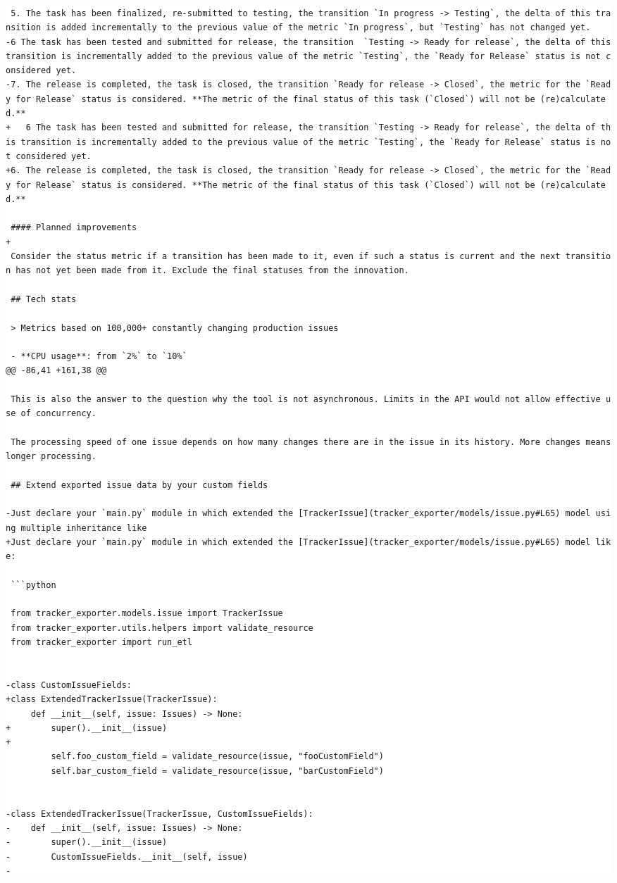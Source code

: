 ```
 5. The task has been finalized, re-submitted to testing, the transition `In progress -> Testing`, the delta of this transition is added incrementally to the previous value of the metric `In progress`, but `Testing` has not changed yet.
-6 The task has been tested and submitted for release, the transition  `Testing -> Ready for release`, the delta of this transition is incrementally added to the previous value of the metric `Testing`, the `Ready for Release` status is not considered yet.
-7. The release is completed, the task is closed, the transition `Ready for release -> Closed`, the metric for the `Ready for Release` status is considered. **The metric of the final status of this task (`Closed`) will not be (re)calculated.**
+   6 The task has been tested and submitted for release, the transition `Testing -> Ready for release`, the delta of this transition is incrementally added to the previous value of the metric `Testing`, the `Ready for Release` status is not considered yet.
+6. The release is completed, the task is closed, the transition `Ready for release -> Closed`, the metric for the `Ready for Release` status is considered. **The metric of the final status of this task (`Closed`) will not be (re)calculated.**
 
 #### Planned improvements
+
 Consider the status metric if a transition has been made to it, even if such a status is current and the next transition has not yet been made from it. Exclude the final statuses from the innovation.
 
 ## Tech stats
 
 > Metrics based on 100,000+ constantly changing production issues
 
 - **CPU usage**: from `2%` to `10%`
@@ -86,41 +161,38 @@
 
 This is also the answer to the question why the tool is not asynchronous. Limits in the API would not allow effective use of concurrency.
 
 The processing speed of one issue depends on how many changes there are in the issue in its history. More changes means longer processing.
 
 ## Extend exported issue data by your custom fields
 
-Just declare your `main.py` module in which extended the [TrackerIssue](tracker_exporter/models/issue.py#L65) model using multiple inheritance like
+Just declare your `main.py` module in which extended the [TrackerIssue](tracker_exporter/models/issue.py#L65) model like:
 
 ```python
 
 from tracker_exporter.models.issue import TrackerIssue
 from tracker_exporter.utils.helpers import validate_resource
 from tracker_exporter import run_etl
 
 
-class CustomIssueFields:
+class ExtendedTrackerIssue(TrackerIssue):
     def __init__(self, issue: Issues) -> None:
+        super().__init__(issue)
+
         self.foo_custom_field = validate_resource(issue, "fooCustomField")
         self.bar_custom_field = validate_resource(issue, "barCustomField")
 
 
-class ExtendedTrackerIssue(TrackerIssue, CustomIssueFields):
-    def __init__(self, issue: Issues) -> None:
-        super().__init__(issue)
-        CustomIssueFields.__init__(self, issue)
-
```